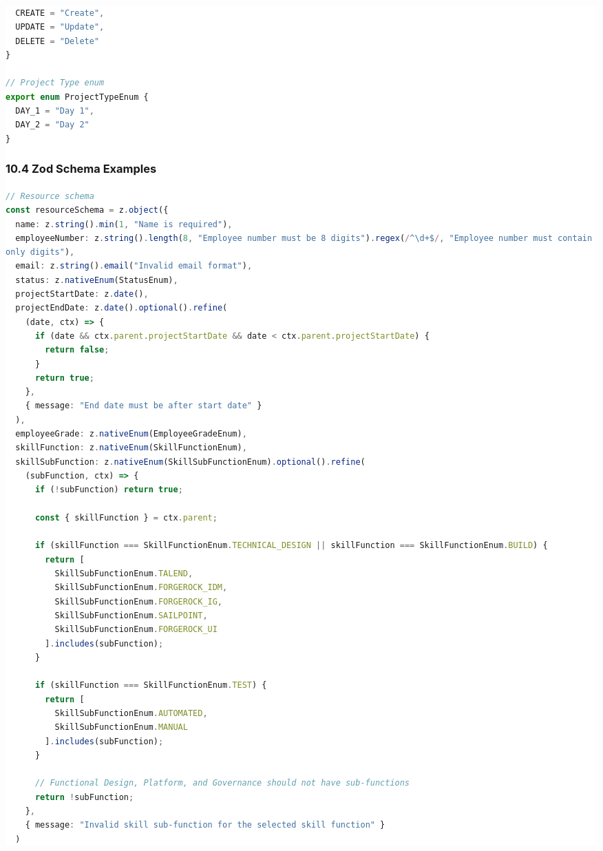 ```typescript
  CREATE = "Create",
  UPDATE = "Update",
  DELETE = "Delete"
}

// Project Type enum
export enum ProjectTypeEnum {
  DAY_1 = "Day 1",
  DAY_2 = "Day 2"
}
```

### 10.4 Zod Schema Examples

```typescript
// Resource schema
const resourceSchema = z.object({
  name: z.string().min(1, "Name is required"),
  employeeNumber: z.string().length(8, "Employee number must be 8 digits").regex(/^\d+$/, "Employee number must contain only digits"),
  email: z.string().email("Invalid email format"),
  status: z.nativeEnum(StatusEnum),
  projectStartDate: z.date(),
  projectEndDate: z.date().optional().refine(
    (date, ctx) => {
      if (date && ctx.parent.projectStartDate && date < ctx.parent.projectStartDate) {
        return false;
      }
      return true;
    },
    { message: "End date must be after start date" }
  ),
  employeeGrade: z.nativeEnum(EmployeeGradeEnum),
  skillFunction: z.nativeEnum(SkillFunctionEnum),
  skillSubFunction: z.nativeEnum(SkillSubFunctionEnum).optional().refine(
    (subFunction, ctx) => {
      if (!subFunction) return true;
      
      const { skillFunction } = ctx.parent;
      
      if (skillFunction === SkillFunctionEnum.TECHNICAL_DESIGN || skillFunction === SkillFunctionEnum.BUILD) {
        return [
          SkillSubFunctionEnum.TALEND,
          SkillSubFunctionEnum.FORGEROCK_IDM,
          SkillSubFunctionEnum.FORGEROCK_IG,
          SkillSubFunctionEnum.SAILPOINT,
          SkillSubFunctionEnum.FORGEROCK_UI
        ].includes(subFunction);
      }
      
      if (skillFunction === SkillFunctionEnum.TEST) {
        return [
          SkillSubFunctionEnum.AUTOMATED,
          SkillSubFunctionEnum.MANUAL
        ].includes(subFunction);
      }
      
      // Functional Design, Platform, and Governance should not have sub-functions
      return !subFunction;
    },
    { message: "Invalid skill sub-function for the selected skill function" }
  )
```